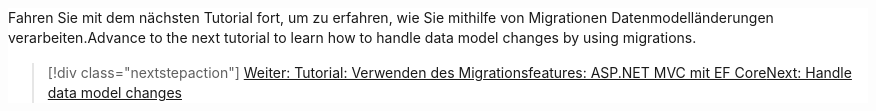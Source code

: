 <span data-ttu-id="6ba6b-262">Fahren Sie mit dem nächsten Tutorial fort, um zu erfahren, wie Sie mithilfe von Migrationen Datenmodelländerungen verarbeiten.</span><span class="sxs-lookup"><span data-stu-id="6ba6b-262">Advance to the next tutorial to learn how to handle data model changes by using migrations.</span></span>

> [!div class="nextstepaction"]
> [<span data-ttu-id="6ba6b-263">Weiter: Tutorial: Verwenden des Migrationsfeatures: ASP.NET MVC mit EF Core</span><span class="sxs-lookup"><span data-stu-id="6ba6b-263">Next: Handle data model changes</span></span>](migrations.md)
